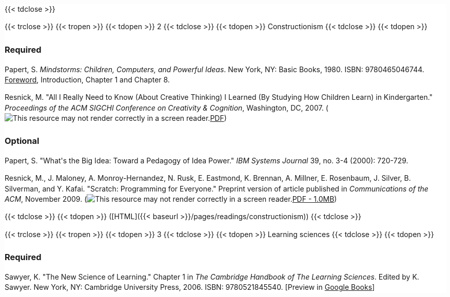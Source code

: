 {{< tdclose >}}

{{< trclose >}}
{{< tropen >}}
{{< tdopen >}}
2
{{< tdclose >}}
{{< tdopen >}}
Constructionism
{{< tdclose >}}
{{< tdopen >}}


### Required

Papert, S. _Mindstorms: Children, Computers, and Powerful Ideas_. New York, NY: Basic Books, 1980. ISBN: 9780465046744. [Foreword](http://www.papert.org/articles/GearsOfMyChildhood.html), Introduction, Chapter 1 and Chapter 8.

Resnick, M. "All I Really Need to Know (About Creative Thinking) I Learned (By Studying How Children Learn) in Kindergarten." _Proceedings of the ACM SIGCHI Conference on Creativity & Cognition_, Washington, DC, 2007. (![This resource may not render correctly in a screen reader.](/images/inacessible.gif)[PDF](http://web.media.mit.edu/~mres/papers/kindergarten-learning-approach.pdf))

### Optional

Papert, S. "What's the Big Idea: Toward a Pedagogy of Idea Power." _IBM Systems Journal_ 39, no. 3-4 (2000): 720-729.

Resnick, M., J. Maloney, A. Monroy-Hernandez, N. Rusk, E. Eastmond, K. Brennan, A. Millner, E. Rosenbaum, J. Silver, B. Silverman, and Y. Kafai. "Scratch: Programming for Everyone." Preprint version of article published in _Communications of the ACM_, November 2009. (![This resource may not render correctly in a screen reader.](/images/inacessible.gif)[PDF - 1.0MB](http://web.media.mit.edu/%7Emres/scratch/scratch-cacm.pdf))


{{< tdclose >}}
{{< tdopen >}}
([HTML]({{< baseurl >}}/pages/readings/constructionism))
{{< tdclose >}}

{{< trclose >}}
{{< tropen >}}
{{< tdopen >}}
3
{{< tdclose >}}
{{< tdopen >}}
Learning sciences
{{< tdclose >}}
{{< tdopen >}}


### Required

Sawyer, K. "The New Science of Learning." Chapter 1 in _The Cambridge Handbook of The Learning Sciences_. Edited by K. Sawyer. New York, NY: Cambridge University Press, 2006. ISBN: 9780521845540. \[Preview in [Google Books](http://books.google.com/books?id=lWGLNdAsCRwC&lpg=PP1&pg=PA1#v=onepage&q&f=false)\]
